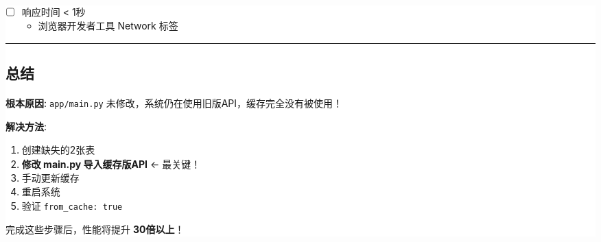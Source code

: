 - [ ] 响应时间 < 1秒
  - 浏览器开发者工具 Network 标签

---

## 总结

**根本原因**: `app/main.py` 未修改，系统仍在使用旧版API，缓存完全没有被使用！

**解决方法**:
1. 创建缺失的2张表
2. **修改 main.py 导入缓存版API** ← 最关键！
3. 手动更新缓存
4. 重启系统
5. 验证 `from_cache: true`

完成这些步骤后，性能将提升 **30倍以上**！
